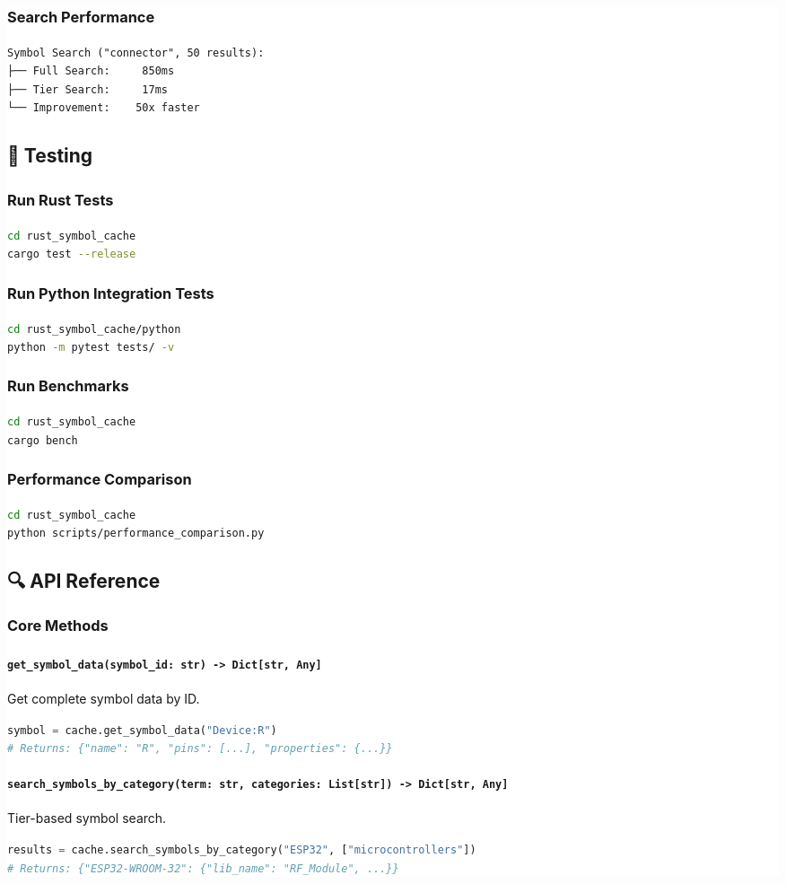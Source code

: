 ### Search Performance
```
Symbol Search ("connector", 50 results):
├── Full Search:     850ms
├── Tier Search:     17ms
└── Improvement:    50x faster
```

## 🧪 Testing

### Run Rust Tests
```bash
cd rust_symbol_cache
cargo test --release
```

### Run Python Integration Tests
```bash
cd rust_symbol_cache/python
python -m pytest tests/ -v
```

### Run Benchmarks
```bash
cd rust_symbol_cache
cargo bench
```

### Performance Comparison
```bash
cd rust_symbol_cache
python scripts/performance_comparison.py
```

## 🔍 API Reference

### Core Methods

#### `get_symbol_data(symbol_id: str) -> Dict[str, Any]`
Get complete symbol data by ID.
```python
symbol = cache.get_symbol_data("Device:R")
# Returns: {"name": "R", "pins": [...], "properties": {...}}
```

#### `search_symbols_by_category(term: str, categories: List[str]) -> Dict[str, Any]`
Tier-based symbol search.
```python
results = cache.search_symbols_by_category("ESP32", ["microcontrollers"])
# Returns: {"ESP32-WROOM-32": {"lib_name": "RF_Module", ...}}
```
